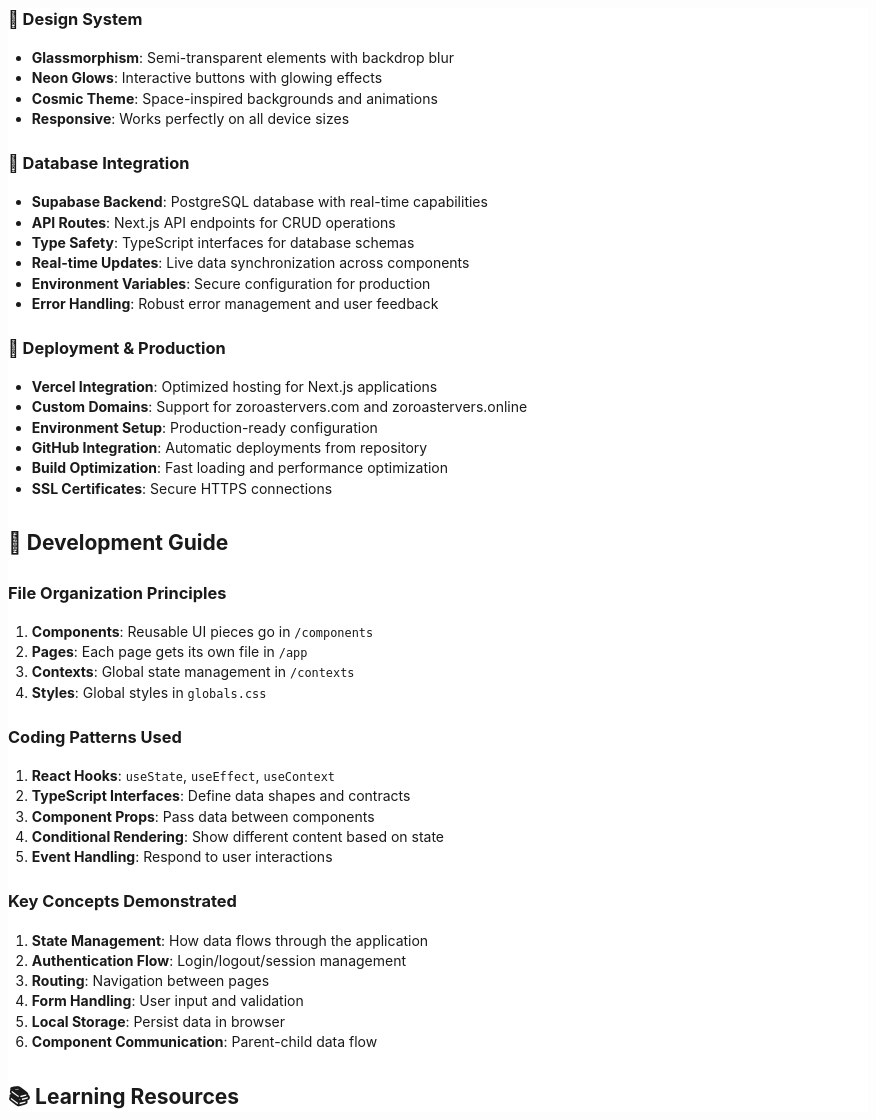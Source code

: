 ### 🎨 Design System
- **Glassmorphism**: Semi-transparent elements with backdrop blur
- **Neon Glows**: Interactive buttons with glowing effects
- **Cosmic Theme**: Space-inspired backgrounds and animations
- **Responsive**: Works perfectly on all device sizes

### 💾 Database Integration
- **Supabase Backend**: PostgreSQL database with real-time capabilities
- **API Routes**: Next.js API endpoints for CRUD operations
- **Type Safety**: TypeScript interfaces for database schemas
- **Real-time Updates**: Live data synchronization across components
- **Environment Variables**: Secure configuration for production
- **Error Handling**: Robust error management and user feedback

### 🚀 Deployment & Production
- **Vercel Integration**: Optimized hosting for Next.js applications
- **Custom Domains**: Support for zoroastervers.com and zoroastervers.online
- **Environment Setup**: Production-ready configuration
- **GitHub Integration**: Automatic deployments from repository
- **Build Optimization**: Fast loading and performance optimization
- **SSL Certificates**: Secure HTTPS connections

## 🔧 Development Guide

### File Organization Principles

1. **Components**: Reusable UI pieces go in `/components`
2. **Pages**: Each page gets its own file in `/app`
3. **Contexts**: Global state management in `/contexts`
4. **Styles**: Global styles in `globals.css`

### Coding Patterns Used

1. **React Hooks**: `useState`, `useEffect`, `useContext`
2. **TypeScript Interfaces**: Define data shapes and contracts
3. **Component Props**: Pass data between components
4. **Conditional Rendering**: Show different content based on state
5. **Event Handling**: Respond to user interactions

### Key Concepts Demonstrated

1. **State Management**: How data flows through the application
2. **Authentication Flow**: Login/logout/session management
3. **Routing**: Navigation between pages
4. **Form Handling**: User input and validation
5. **Local Storage**: Persist data in browser
6. **Component Communication**: Parent-child data flow

## 📚 Learning Resources
